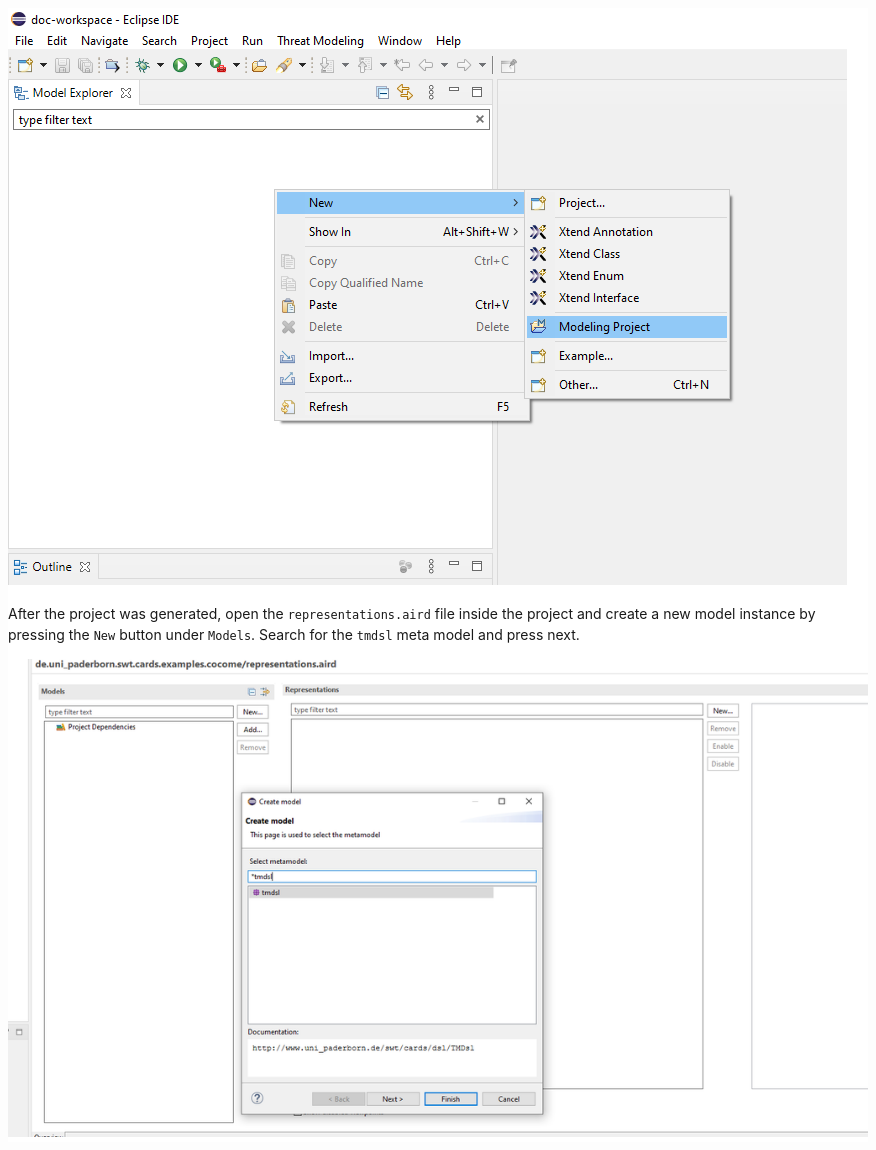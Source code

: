 ![New Project](pictures/new_project.png "New Project")

After the project was generated, open the `representations.aird` file inside the project and create a new model instance by pressing the `New` button under `Models`. Search for the `tmdsl` meta model and press next.

![New Model](pictures/representations.png "New Model")
